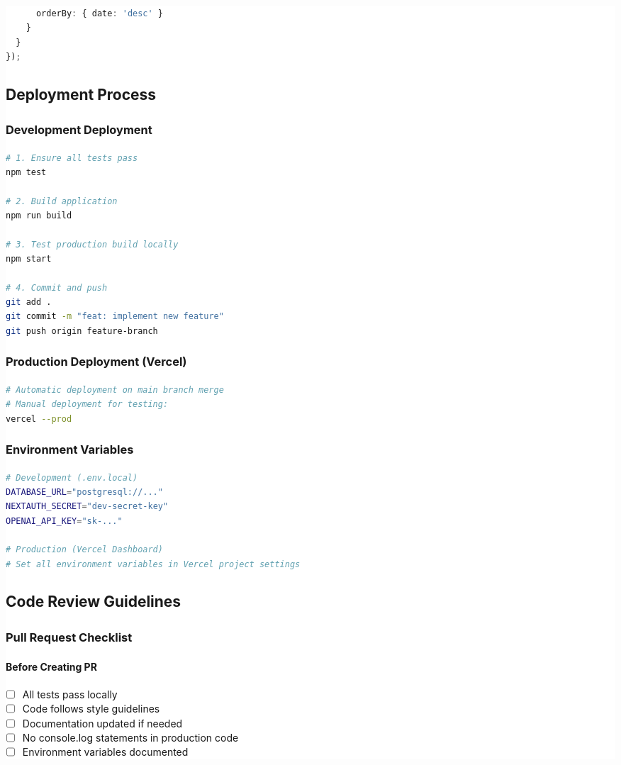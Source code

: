 ```typescript
      orderBy: { date: 'desc' }
    }
  }
});
```

## Deployment Process

### Development Deployment
```bash
# 1. Ensure all tests pass
npm test

# 2. Build application
npm run build

# 3. Test production build locally
npm start

# 4. Commit and push
git add .
git commit -m "feat: implement new feature"
git push origin feature-branch
```

### Production Deployment (Vercel)
```bash
# Automatic deployment on main branch merge
# Manual deployment for testing:
vercel --prod
```

### Environment Variables
```bash
# Development (.env.local)
DATABASE_URL="postgresql://..."
NEXTAUTH_SECRET="dev-secret-key"
OPENAI_API_KEY="sk-..."

# Production (Vercel Dashboard)
# Set all environment variables in Vercel project settings
```

## Code Review Guidelines

### Pull Request Checklist

#### Before Creating PR
- [ ] All tests pass locally
- [ ] Code follows style guidelines
- [ ] Documentation updated if needed
- [ ] No console.log statements in production code
- [ ] Environment variables documented

